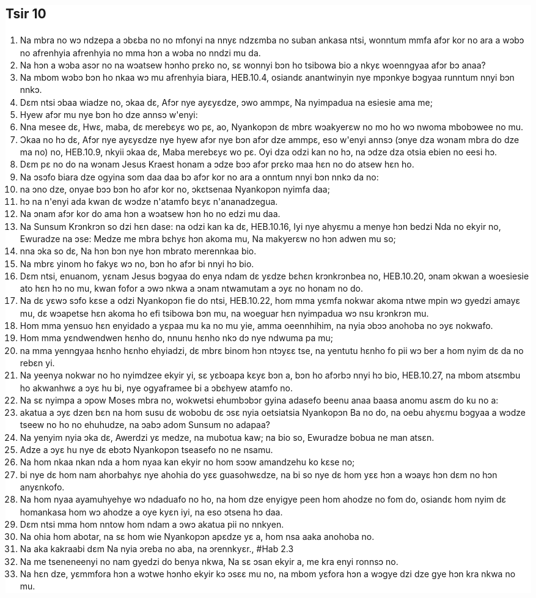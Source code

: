 ## Tsir 10

1. Na mbra no wɔ ndzepa a ɔbɛba no no mfonyi na nnyɛ ndzɛmba no suban ankasa ntsi, wonntum mmfa afɔr kor no ara a wɔbɔ no afrenhyia afrenhyia no mma hɔn a wɔba no nndzi mu da.
2. Na hɔn a wɔba asɔr no na wɔatsew hɔnho prɛko no, sɛ wonnyi bɔn ho tsibowa bio a nkyɛ woenngyaa afɔr bɔ anaa?
3. Na mbom wɔbɔ bɔn ho nkaa wɔ mu afrenhyia biara,
HEB.10.4, osiandɛ anantwinyin nye mpɔnkye bɔgyaa runntum nnyi bɔn nnkɔ.
5. Dɛm ntsi ɔbaa wiadze no, ɔkaa dɛ, Afɔr nye ayɛyɛdze, ɔwo ammpɛ, Na nyimpadua na esiesie ama me;
6. Hyew afɔr mu nye bɔn ho dze annsɔ w'enyi:
7. Nna mesee dɛ, Hwɛ, maba, dɛ merebɛyɛ wo pɛ, ao, Nyankopɔn dɛ mbrɛ wɔakyerɛw no mo ho wɔ nwoma mbobɔwee no mu.
8. Ɔkaa no hɔ dɛ, Afɔr nye ayɛyɛdze nye hyew afɔr nye bɔn afɔr dze ammpɛ, eso w'enyi annsɔ (ɔnye dza wɔnam mbra do dze ma no) no,
HEB.10.9, nkyii ɔkaa dɛ, Maba merebɛyɛ wo pɛ. Oyi dza odzi kan no hɔ, na ɔdze dza otsia ebien no eesi hɔ.
10. Dɛm pɛ no do na wɔnam Jesus Kraest honam a ɔdze bɔɔ afɔr prɛko maa hɛn no do atsew hɛn ho.
11. Na ɔsɔfo biara dze ogyina som daa daa bɔ afɔr kor no ara a onntum nnyi bɔn nnkɔ da no:
12. na ɔno dze, onyae bɔɔ bɔn ho afɔr kor no, ɔkɛtsenaa Nyankopɔn nyimfa daa;
13. hɔ na n'enyi ada kwan dɛ wɔdze n'atamfo bɛyɛ n'ananadzegua.
14. Na ɔnam afɔr kor do ama hɔn a wɔatsew hɔn ho no edzi mu daa.
15. Na Sunsum Krɔnkrɔn so dzi hɛn dase: na odzi kan ka dɛ,
HEB.10.16, Iyi nye ahyɛmu a menye hɔn bedzi Nda no ekyir no, Ewuradze na ɔse: Medze me mbra bɛhyɛ hɔn akoma mu, Na makyerɛw no hɔn adwen mu so;
17. nna ɔka so dɛ, Na hɔn bɔn nye hɔn mbrato merennkaa bio.
18. Na mbrɛ yinom ho fakyɛ wɔ no, bɔn ho afɔr bi nnyi hɔ bio.
19. Dɛm ntsi, enuanom, yɛnam Jesus bɔgyaa do enya ndam dɛ yɛdze bɛhɛn krɔnkrɔnbea no,
HEB.10.20, ɔnam ɔkwan a woesiesie ato hɛn hɔ no mu, kwan fofor a ɔwɔ nkwa a ɔnam ntwamutam a ɔyɛ no honam no do.
21. Na dɛ yɛwɔ sɔfo kɛse a odzi Nyankopɔn fie do ntsi,
HEB.10.22, hom mma yɛmfa nokwar akoma ntwe mpin wɔ gyedzi amayɛ mu, dɛ wɔapetse hɛn akoma ho efi tsibowa bɔn mu, na woeguar hɛn nyimpadua wɔ nsu krɔnkrɔn mu.
23. Hom mma yensuo hɛn enyidado a yɛpaa mu ka no mu yie, amma oeennhihim, na nyia ɔbɔɔ anohoba no ɔyɛ nokwafo.
24. Hom mma yɛndwendwen hɛnho do, nnunu hɛnho nkɔ dɔ nye ndwuma pa mu;
25. na mma yenngyaa hɛnho hɛnho ehyiadzi, dɛ mbrɛ binom hɔn ntɔyɛɛ tse, na yentutu hɛnho fo pii wɔ ber a hom nyim dɛ da no rebɛn yi.
26. Na yeenya nokwar no ho nyimdzee ekyir yi, sɛ yɛboapa kɛyɛ bɔn a, bɔn ho afɔrbɔ nnyi hɔ bio,
HEB.10.27, na mbom atsɛmbu ho akwanhwɛ a ɔyɛ hu bi, nye ogyaframee bi a ɔbɛhyew atamfo no.
28. Na sɛ nyimpa a ɔpow Moses mbra no, wokwetsi ehumbɔbɔr gyina adasefo beenu anaa baasa anomu asɛm do ku no a:
29. akatua a ɔyɛ dzen bɛn na hom susu dɛ wobobu dɛ ɔsɛ nyia oetsiatsia Nyankopɔn Ba no do, na oebu ahyɛmu bɔgyaa a wɔdze tseew no ho no ehuhudze, na ɔabɔ adom Sunsum no adapaa?
30. Na yenyim nyia ɔka dɛ, Awerdzi yɛ medze, na mubotua kaw; na bio so, Ewuradze bobua ne man atsɛn.
31. Adze a ɔyɛ hu nye dɛ ebɔtɔ Nyankopɔn tseasefo no ne nsamu.
32. Na hom nkaa nkan nda a hom nyaa kan ekyir no hom sɔɔw amandzehu ko kɛse no;
33. bi nye dɛ hom nam ahorbahyɛ nye ahohia do yɛɛ guasohwɛdze, na bi so nye dɛ hom yɛɛ hɔn a wɔayɛ hɔn dɛm no hɔn anyɛnkofo.
34. Na hom nyaa ayamuhyehye wɔ ndaduafo no ho, na hom dze enyigye peen hom ahodze no fom do, osiandɛ hom nyim dɛ homankasa hom wɔ ahodze a oye kyɛn iyi, na eso ɔtsena hɔ daa.
35. Dɛm ntsi mma hom nntow hom ndam a ɔwɔ akatua pii no nnkyen.
36. Na ohia hom abotar, na sɛ hom wie Nyankopɔn apɛdze yɛ a, hom nsa aaka anohoba no.
37. Na aka kakraabi dɛm Na nyia ɔreba no aba, na ɔrennkyɛr., #Hab 2.3
38. Na me tseneneenyi no nam gyedzi do benya nkwa, Na sɛ ɔsan ekyir a, me kra enyi ronnsɔ no.
39. Na hɛn dze, yɛmmfora hɔn a wɔtwe hɔnho ekyir kɔ ɔsɛɛ mu no, na mbom yɛfora hɔn a wɔgye dzi dze gye hɔn kra nkwa no mu.
